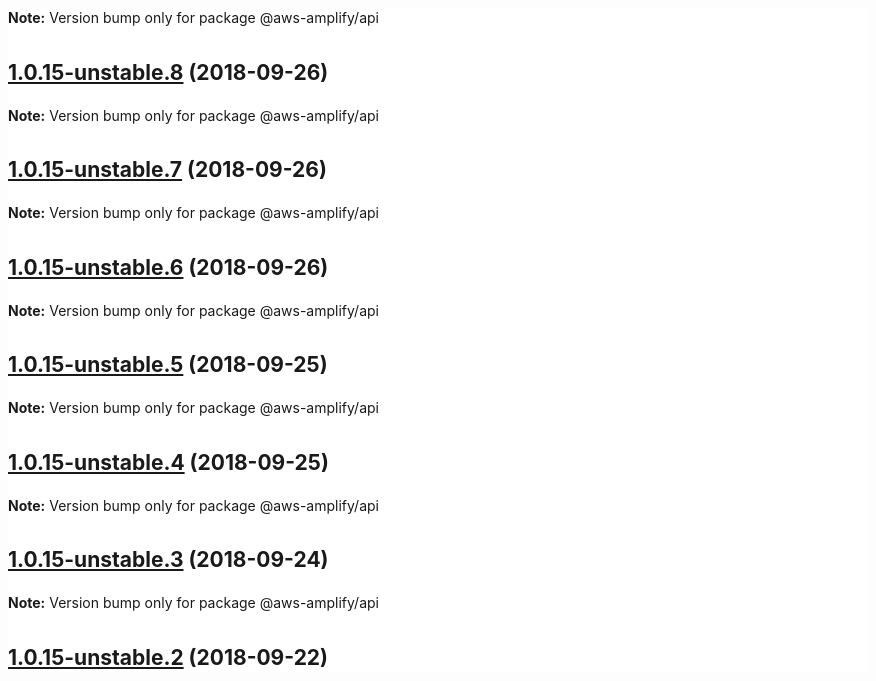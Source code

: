 **Note:** Version bump only for package @aws-amplify/api

<a name="1.0.15-unstable.8"></a>

## [1.0.15-unstable.8](https://github.com/aws/aws-amplify/compare/@aws-amplify/api@1.0.15-unstable.7...@aws-amplify/api@1.0.15-unstable.8) (2018-09-26)

**Note:** Version bump only for package @aws-amplify/api

<a name="1.0.15-unstable.7"></a>

## [1.0.15-unstable.7](https://github.com/aws/aws-amplify/compare/@aws-amplify/api@1.0.15-unstable.6...@aws-amplify/api@1.0.15-unstable.7) (2018-09-26)

**Note:** Version bump only for package @aws-amplify/api

<a name="1.0.15-unstable.6"></a>

## [1.0.15-unstable.6](https://github.com/aws/aws-amplify/compare/@aws-amplify/api@1.0.15-unstable.4...@aws-amplify/api@1.0.15-unstable.6) (2018-09-26)

**Note:** Version bump only for package @aws-amplify/api

<a name="1.0.15-unstable.5"></a>

## [1.0.15-unstable.5](https://github.com/aws/aws-amplify/compare/@aws-amplify/api@1.0.15-unstable.4...@aws-amplify/api@1.0.15-unstable.5) (2018-09-25)

**Note:** Version bump only for package @aws-amplify/api

<a name="1.0.15-unstable.4"></a>

## [1.0.15-unstable.4](https://github.com/aws/aws-amplify/compare/@aws-amplify/api@1.0.15-unstable.3...@aws-amplify/api@1.0.15-unstable.4) (2018-09-25)

**Note:** Version bump only for package @aws-amplify/api

<a name="1.0.15-unstable.3"></a>

## [1.0.15-unstable.3](https://github.com/aws/aws-amplify/compare/@aws-amplify/api@1.0.15-unstable.2...@aws-amplify/api@1.0.15-unstable.3) (2018-09-24)

**Note:** Version bump only for package @aws-amplify/api

<a name="1.0.15-unstable.2"></a>

## [1.0.15-unstable.2](https://github.com/aws/aws-amplify/compare/@aws-amplify/api@1.0.15-unstable.1...@aws-amplify/api@1.0.15-unstable.2) (2018-09-22)
